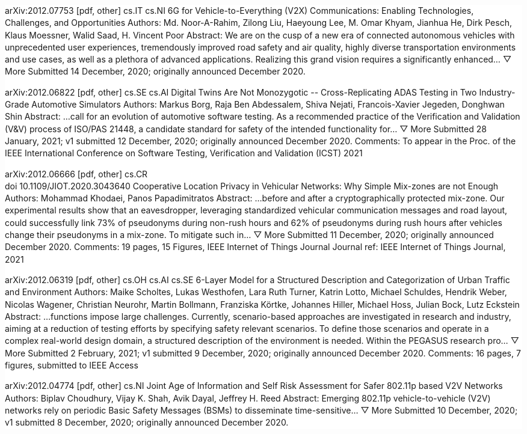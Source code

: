 arXiv:2012.07753  [pdf, other]   cs.IT cs.NI
6G for Vehicle-to-Everything (V2X) Communications: Enabling Technologies, Challenges, and Opportunities
Authors: Md. Noor-A-Rahim, Zilong Liu, Haeyoung Lee, M. Omar Khyam, Jianhua He, Dirk Pesch, Klaus Moessner, Walid Saad, H. Vincent Poor
Abstract: We are on the cusp of a new era of connected autonomous vehicles with unprecedented user experiences, tremendously improved road safety and air quality, highly diverse transportation environments and use cases, as well as a plethora of advanced applications. Realizing this grand vision requires a significantly enhanced… ▽ More
Submitted 14 December, 2020; originally announced December 2020.

arXiv:2012.06822  [pdf, other]   cs.SE cs.AI
Digital Twins Are Not Monozygotic -- Cross-Replicating ADAS Testing in Two Industry-Grade Automotive Simulators
Authors: Markus Borg, Raja Ben Abdessalem, Shiva Nejati, Francois-Xavier Jegeden, Donghwan Shin
Abstract: …call for an evolution of automotive software testing. As a recommended practice of the Verification and Validation (V&V) process of ISO/PAS 21448, a candidate standard for safety of the intended functionality for… ▽ More
Submitted 28 January, 2021; v1 submitted 12 December, 2020; originally announced December 2020.
Comments: To appear in the Proc. of the IEEE International Conference on Software Testing, Verification and Validation (ICST) 2021

arXiv:2012.06666  [pdf, other]   cs.CR  
doi
10.1109/JIOT.2020.3043640
Cooperative Location Privacy in Vehicular Networks: Why Simple Mix-zones are not Enough
Authors: Mohammad Khodaei, Panos Papadimitratos
Abstract: …before and after a cryptographically protected mix-zone. Our experimental results show that an eavesdropper, leveraging standardized vehicular communication messages and road layout, could successfully link 73% of pseudonyms during non-rush hours and 62% of pseudonyms during rush hours after vehicles change their pseudonyms in a mix-zone. To mitigate such in… ▽ More
Submitted 11 December, 2020; originally announced December 2020.
Comments: 19 pages, 15 Figures, IEEE Internet of Things Journal
Journal ref: IEEE Internet of Things Journal, 2021

arXiv:2012.06319  [pdf, other]   cs.OH cs.AI cs.SE
6-Layer Model for a Structured Description and Categorization of Urban Traffic and Environment
Authors: Maike Scholtes, Lukas Westhofen, Lara Ruth Turner, Katrin Lotto, Michael Schuldes, Hendrik Weber, Nicolas Wagener, Christian Neurohr, Martin Bollmann, Franziska Körtke, Johannes Hiller, Michael Hoss, Julian Bock, Lutz Eckstein
Abstract: …functions impose large challenges. Currently, scenario-based approaches are investigated in research and industry, aiming at a reduction of testing efforts by specifying safety relevant scenarios. To define those scenarios and operate in a complex real-world design domain, a structured description of the environment is needed. Within the PEGASUS research pro… ▽ More
Submitted 2 February, 2021; v1 submitted 9 December, 2020; originally announced December 2020.
Comments: 16 pages, 7 figures, submitted to IEEE Access

arXiv:2012.04774  [pdf, other]   cs.NI
Joint Age of Information and Self Risk Assessment for Safer 802.11p based V2V Networks
Authors: Biplav Choudhury, Vijay K. Shah, Avik Dayal, Jeffrey H. Reed
Abstract: Emerging 802.11p vehicle-to-vehicle (V2V) networks rely on periodic Basic Safety Messages (BSMs) to disseminate time-sensitive… ▽ More
Submitted 10 December, 2020; v1 submitted 8 December, 2020; originally announced December 2020.
